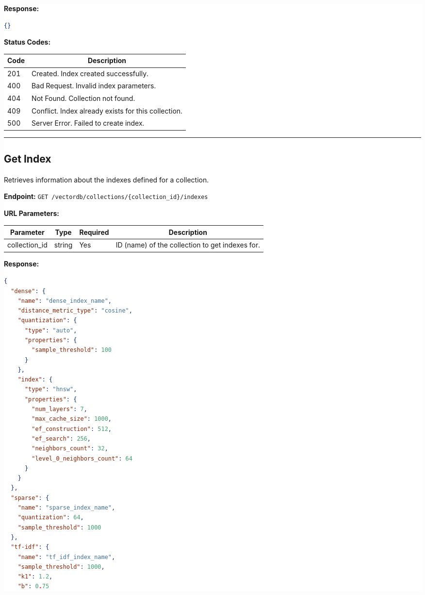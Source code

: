 **Response:**
```json
{}
```

**Status Codes:**

| Code | Description |
|------|-------------|
| 201 | Created. Index created successfully. |
| 400 | Bad Request. Invalid index parameters. |
| 404 | Not Found. Collection not found. |
| 409 | Conflict. Index already exists for this collection. |
| 500 | Server Error. Failed to create index. |

---

## Get Index

Retrieves information about the indexes defined for a collection.

**Endpoint:** `GET /vectordb/collections/{collection_id}/indexes`

**URL Parameters:**

| Parameter | Type | Required | Description |
|-----------|------|----------|-------------|
| collection_id | string | Yes | ID (name) of the collection to get indexes for. |

**Response:**
```json
{
  "dense": {
    "name": "dense_index_name",
    "distance_metric_type": "cosine",
    "quantization": {
      "type": "auto",
      "properties": {
        "sample_threshold": 100
      }
    },
    "index": {
      "type": "hnsw",
      "properties": {
        "num_layers": 7,
        "max_cache_size": 1000,
        "ef_construction": 512,
        "ef_search": 256,
        "neighbors_count": 32,
        "level_0_neighbors_count": 64
      }
    }
  },
  "sparse": {
    "name": "sparse_index_name",
    "quantization": 64,
    "sample_threshold": 1000
  },
  "tf-idf": {
    "name": "tf_idf_index_name",
    "sample_threshold": 1000,
    "k1": 1.2,
    "b": 0.75
```